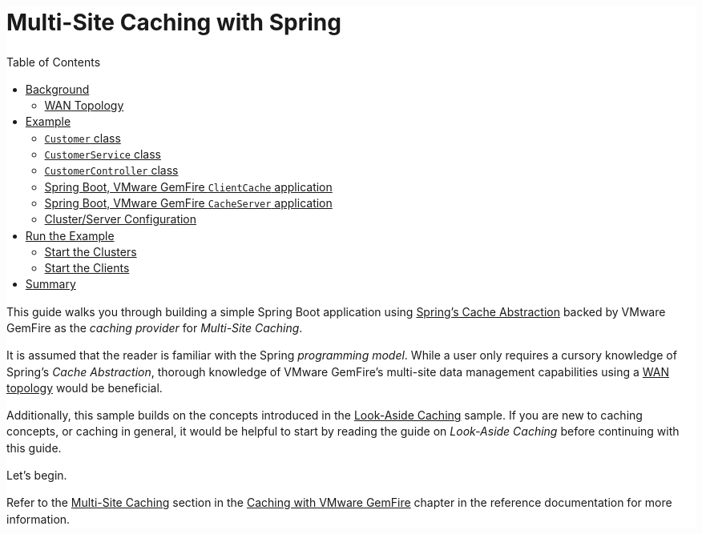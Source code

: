 # Multi-Site Caching with Spring



Table of Contents

- [Background](#geode-samples-caching-multisite-background)
  - [WAN Topology](#geode-samples-caching-multisite-wan-background)
- [Example](#geode-samples-caching-multisite-example)
  - [`Customer`
    class](#geode-samples-caching-multisite-example-customer)
  - [`CustomerService`
    class](#geode-samples-caching-multisite-example-customerservice)
  - [`CustomerController`
    class](#geode-samples-caching-multisite-example-customercontroller)
  - [Spring Boot, VMware GemFire `ClientCache`
    application](#geode-samples-caching-multisite-example-client-app)
  - [Spring Boot, VMware GemFire `CacheServer`
    application](#geode-samples-caching-multisite-example-server-app)
  - [Cluster/Server
    Configuration](#geode-samples-caching-multisite-example-server-configuration)
- [Run the Example](#geode-samples-caching-multisite-example-run)
  - [Start the
    Clusters](#geode-samples-caching-multisite-example-run-clusters)
  - [Start the
    Clients](#geode-samples-caching-multisite-example-run-clients)
- [Summary](#geode-samples-caching-multisite-summary)


This guide walks you through building a simple Spring Boot application
using [Spring’s Cache
Abstraction](https://docs.spring.io/spring/docs/current/spring-framework-reference/integration.html#cache)
backed by VMware GemFire as the *caching provider* for *Multi-Site
Caching*.

It is assumed that the reader is familiar with the Spring *programming
model*. While a user only requires a cursory knowledge of Spring’s
*Cache Abstraction*, thorough knowledge of VMware GemFire’s multi-site
data management capabilities using a [WAN
topology](https://geode.apache.org/docs/guide/1.15/topologies_and_comm/multi_site_configuration/chapter_overview.html)
would be beneficial.

Additionally, this sample builds on the concepts introduced in the
[Look-Aside Caching](caching-look-aside.html) sample. If you are new to
caching concepts, or caching in general, it would be helpful to start by
reading the guide on *Look-Aside Caching* before continuing with this
guide.

Let’s begin.

Refer to the <a
href="../index.html#geode-caching-provider-multi-site-caching">Multi-Site
Caching</a> section in the <a
href="../index.html#geode-caching-provider">Caching with VMware
GemFire</a> chapter in the reference documentation for more
information.
